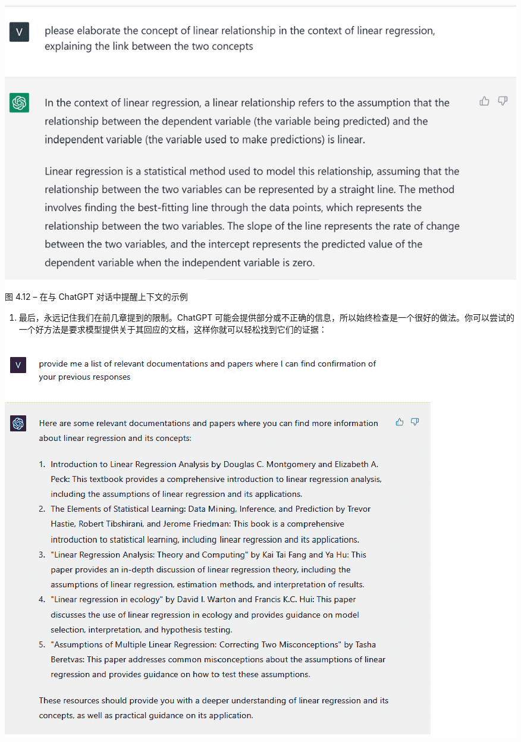 ![图 4.12 – 在与 ChatGPT 对话中提醒上下文的示例](img/mdn-genai-cgpt-oai-Figure_4.12_B19904.jpg)

图 4.12 – 在与 ChatGPT 对话中提醒上下文的示例

1.  最后，永远记住我们在前几章提到的限制。ChatGPT 可能会提供部分或不正确的信息，所以始终检查是一个很好的做法。你可以尝试的一个好方法是要求模型提供关于其回应的文档，这样你就可以轻松找到它们的证据：

![图 4.13 – ChatGPT 提供支持其先前回答的文档的示例](img/mdn-genai-cgpt-oai-Figure_4.13_B19904.jpg)
